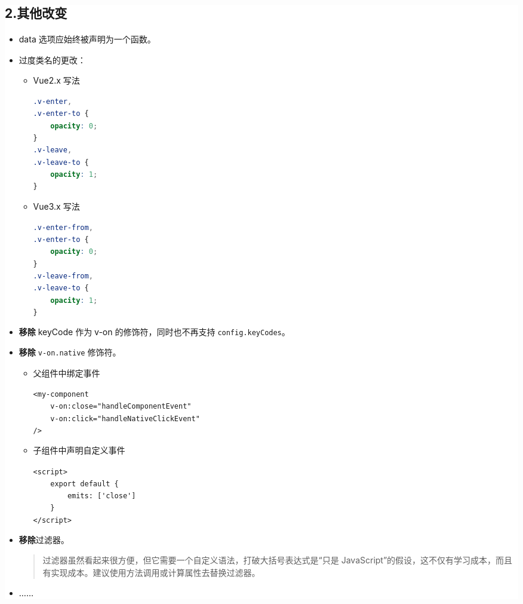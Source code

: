 
## 2.其他改变

- data 选项应始终被声明为一个函数。

- 过度类名的更改：

  - Vue2.x 写法

    ```css
    .v-enter,
    .v-enter-to {
        opacity: 0;
    }
    .v-leave,
    .v-leave-to {
        opacity: 1;
    }
    ```

  - Vue3.x 写法

    ```css
    .v-enter-from,
    .v-enter-to {
        opacity: 0;
    }
    .v-leave-from,
    .v-leave-to {
        opacity: 1;
    }
    ```

- **移除** keyCode 作为 v-on 的修饰符，同时也不再支持 `config.keyCodes`。

- **移除** `v-on.native` 修饰符。

  - 父组件中绑定事件

    ```vue
    <my-component
    	v-on:close="handleComponentEvent"
        v-on:click="handleNativeClickEvent"              
    />
    ```

  - 子组件中声明自定义事件

    ```vue
    <script>
    	export default {
            emits: ['close']
        }
    </script>
    ```

- **移除**过滤器。

  > 过滤器虽然看起来很方便，但它需要一个自定义语法，打破大括号表达式是“只是 JavaScript”的假设，这不仅有学习成本，而且有实现成本。建议使用方法调用或计算属性去替换过滤器。

- ……















